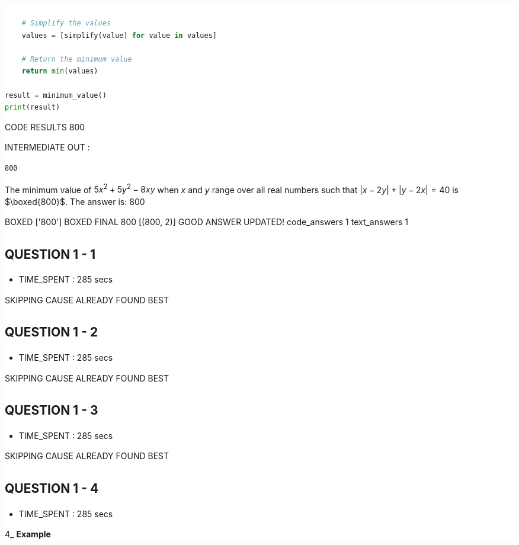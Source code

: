 ```python

    # Simplify the values
    values = [simplify(value) for value in values]

    # Return the minimum value
    return min(values)

result = minimum_value()
print(result)
```

CODE RESULTS 800

INTERMEDIATE OUT :
```output
800
```
The minimum value of $5x^2+5y^2-8xy$ when $x$ and $y$ range over all real numbers such that $|x-2y| + |y-2x| = 40$ is $\boxed{800}$.
The answer is: $800$

BOXED ['800']
BOXED FINAL 800
[(800, 2)]
GOOD ANSWER UPDATED!
code_answers 1 text_answers 1



## QUESTION 1 - 1 
- TIME_SPENT : 285 secs

SKIPPING CAUSE ALREADY FOUND BEST



## QUESTION 1 - 2 
- TIME_SPENT : 285 secs

SKIPPING CAUSE ALREADY FOUND BEST



## QUESTION 1 - 3 
- TIME_SPENT : 285 secs

SKIPPING CAUSE ALREADY FOUND BEST



## QUESTION 1 - 4 
- TIME_SPENT : 285 secs

4_
**Example**
